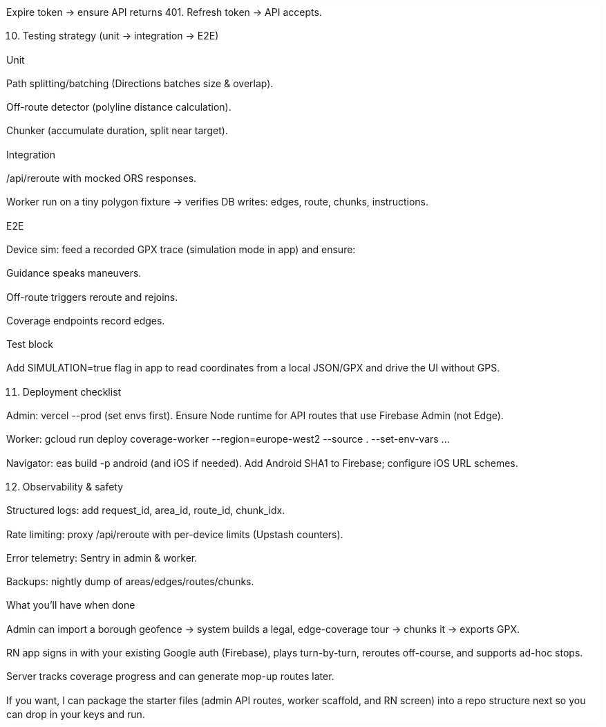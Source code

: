 Expire token → ensure API returns 401. Refresh token → API accepts.

10. Testing strategy (unit → integration → E2E)

Unit

Path splitting/batching (Directions batches size & overlap).

Off-route detector (polyline distance calculation).

Chunker (accumulate duration, split near target).

Integration

/api/reroute with mocked ORS responses.

Worker run on a tiny polygon fixture → verifies DB writes: edges, route, chunks, instructions.

E2E

Device sim: feed a recorded GPX trace (simulation mode in app) and ensure:

Guidance speaks maneuvers.

Off-route triggers reroute and rejoins.

Coverage endpoints record edges.

Test block

Add SIMULATION=true flag in app to read coordinates from a local JSON/GPX and drive the UI without GPS.

11. Deployment checklist

Admin: vercel --prod (set envs first). Ensure Node runtime for API routes that use Firebase Admin (not Edge).

Worker: gcloud run deploy coverage-worker --region=europe-west2 --source . --set-env-vars ...

Navigator: eas build -p android (and iOS if needed). Add Android SHA1 to Firebase; configure iOS URL schemes.

12. Observability & safety

Structured logs: add request_id, area_id, route_id, chunk_idx.

Rate limiting: proxy /api/reroute with per-device limits (Upstash counters).

Error telemetry: Sentry in admin & worker.

Backups: nightly dump of areas/edges/routes/chunks.

What you’ll have when done

Admin can import a borough geofence → system builds a legal, edge-coverage tour → chunks it → exports GPX.

RN app signs in with your existing Google auth (Firebase), plays turn-by-turn, reroutes off-course, and supports ad-hoc stops.

Server tracks coverage progress and can generate mop-up routes later.

If you want, I can package the starter files (admin API routes, worker scaffold, and RN screen) into a repo structure next so you can drop in your keys and run.
